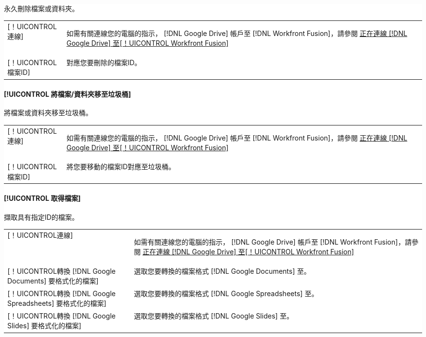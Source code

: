 永久刪除檔案或資料夾。

<table style="table-layout:auto"> 
 <col> 
 <col> 
 <tbody> 
  <tr> 
   <td>[！UICONTROL連線] </td> 
   <td> <p>如需有關連線您的電腦的指示， [!DNL Google Drive] 帳戶至 [!DNL Workfront Fusion]，請參閱 <a href="#connecting-google-drive-to-workfront-fusion" class="MCXref xref">正在連線 [!DNL Google Drive] 至[！UICONTROL Workfront Fusion]</a></p> </td> 
  </tr> 
  <tr> 
   <td>[！UICONTROL檔案ID]</td> 
   <td>對應您要刪除的檔案ID。</td> 
  </tr> 
 </tbody> 
</table>

#### [!UICONTROL 將檔案/資料夾移至垃圾桶]

將檔案或資料夾移至垃圾桶。

<table style="table-layout:auto"> 
 <col> 
 <col> 
 <tbody> 
  <tr> 
   <td>[！UICONTROL連線] </td> 
   <td> <p>如需有關連線您的電腦的指示， [!DNL Google Drive] 帳戶至 [!DNL Workfront Fusion]，請參閱 <a href="#connecting-google-drive-to-workfront-fusion" class="MCXref xref">正在連線 [!DNL Google Drive] 至[！UICONTROL Workfront Fusion]</a></p> </td> 
  </tr> 
  <tr> 
   <td>[！UICONTROL檔案ID]</td> 
   <td>將您要移動的檔案ID對應至垃圾桶。</td> 
  </tr> 
 </tbody> 
</table>

#### [!UICONTROL 取得檔案]

擷取具有指定ID的檔案。

<table style="table-layout:auto"> 
 <col> 
 <col> 
 <tbody> 
  <tr> 
   <td>[！UICONTROL連線] </td> 
   <td> <p>如需有關連線您的電腦的指示， [!DNL Google Drive] 帳戶至 [!DNL Workfront Fusion]，請參閱 <a href="#connecting-google-drive-to-workfront-fusion" class="MCXref xref">正在連線 [!DNL Google Drive] 至[！UICONTROL Workfront Fusion]</a></p> </td> 
  </tr> 
  <tr> 
   <td>[！UICONTROL轉換 [!DNL Google Documents] 要格式化的檔案]</td> 
   <td>選取您要轉換的檔案格式 [!DNL Google Documents] 至。</td> 
  </tr> 
  <tr> 
   <td>[！UICONTROL轉換 [!DNL Google Spreadsheets] 要格式化的檔案]</td> 
   <td>選取您要轉換的檔案格式 [!DNL Google Spreadsheets] 至。</td> 
  </tr> 
  <tr> 
   <td>[！UICONTROL轉換 [!DNL Google Slides] 要格式化的檔案]</td> 
   <td>選取您要轉換的檔案格式 [!DNL Google Slides] 至。</td> 
  </tr> 